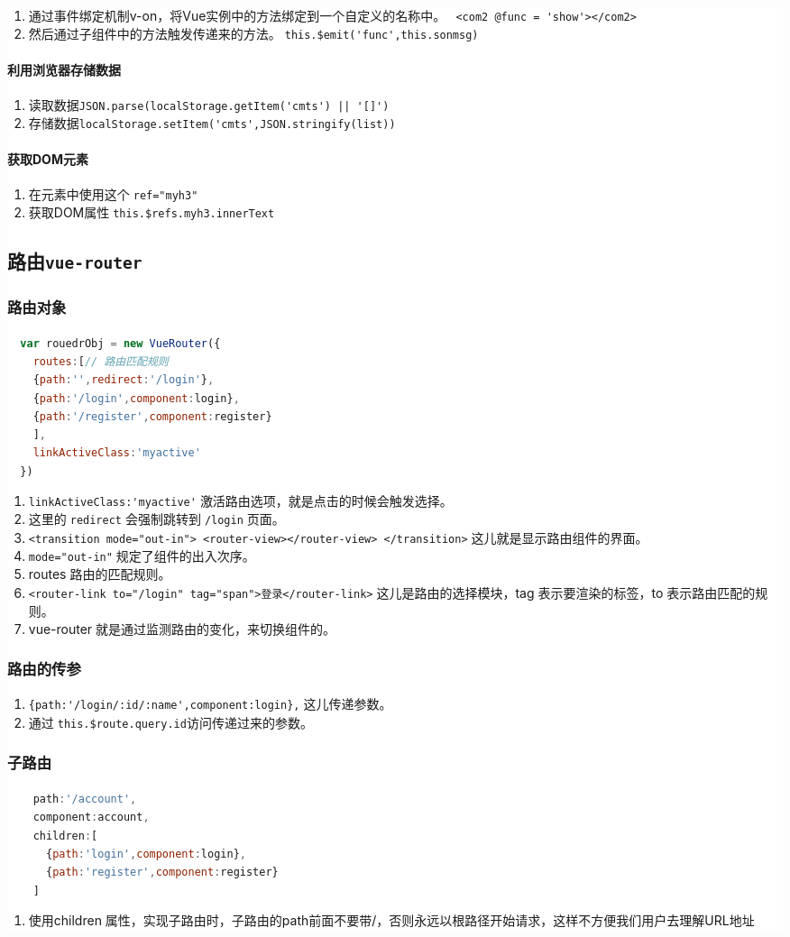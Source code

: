 1. 通过事件绑定机制v-on，将Vue实例中的方法绑定到一个自定义的名称中。
` <com2 @func = 'show'></com2>`
2. 然后通过子组件中的方法触发传递来的方法。
`this.$emit('func',this.sonmsg)`

#### 利用浏览器存储数据

1. 读取数据`JSON.parse(localStorage.getItem('cmts') || '[]')`
2. 存储数据`localStorage.setItem('cmts',JSON.stringify(list))`

#### 获取DOM元素

1. 在元素中使用这个 `ref="myh3"`
2. 获取DOM属性 `this.$refs.myh3.innerText`

## 路由`vue-router`

### 路由对象

```javascript
  var rouedrObj = new VueRouter({
    routes:[// 路由匹配规则
    {path:'',redirect:'/login'},
    {path:'/login',component:login},
    {path:'/register',component:register}
    ],
    linkActiveClass:'myactive'
  })
```

1. `linkActiveClass:'myactive'` 激活路由选项，就是点击的时候会触发选择。
2. 这里的 `redirect` 会强制跳转到 `/login` 页面。
3. `<transition mode="out-in"> <router-view></router-view> </transition>` 这儿就是显示路由组件的界面。
4. `mode="out-in"` 规定了组件的出入次序。
5. routes 路由的匹配规则。
6. `<router-link to="/login" tag="span">登录</router-link>` 这儿是路由的选择模块，tag 表示要渲染的标签，to 表示路由匹配的规则。
7. vue-router 就是通过监测路由的变化，来切换组件的。

### 路由的传参

1. `{path:'/login/:id/:name',component:login},` 这儿传递参数。
2. 通过 `this.$route.query.id`访问传递过来的参数。

### 子路由

```javascript
    path:'/account',
    component:account,
    children:[
      {path:'login',component:login},
      {path:'register',component:register}
    ]
```
1. 使用children 属性，实现子路由时，子路由的path前面不要带/，否则永远以根路径开始请求，这样不方便我们用户去理解URL地址
